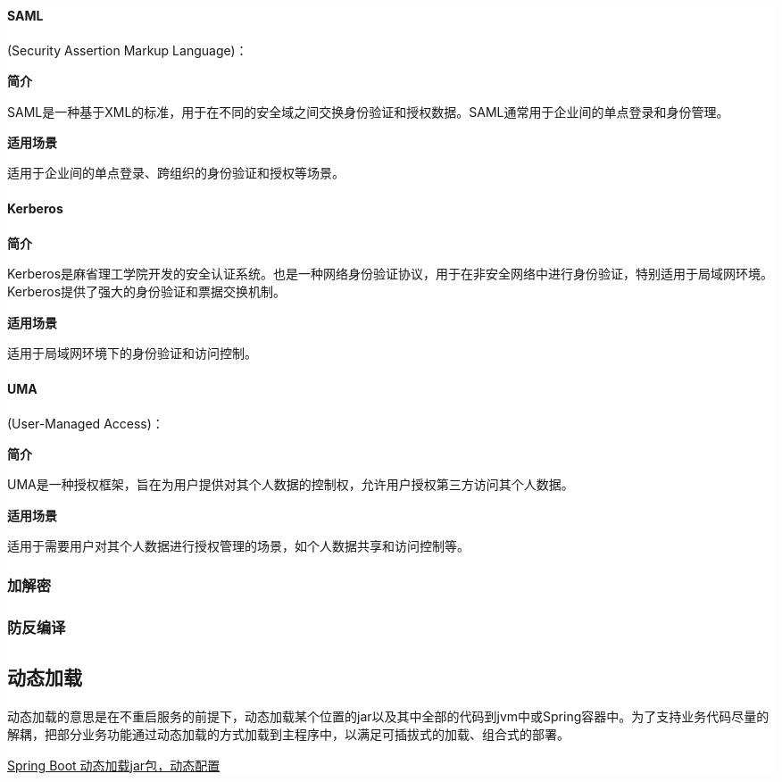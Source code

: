 

#### SAML

 (Security Assertion Markup Language)：

**简介**

SAML是一种基于XML的标准，用于在不同的安全域之间交换身份验证和授权数据。SAML通常用于企业间的单点登录和身份管理。

**适用场景**

适用于企业间的单点登录、跨组织的身份验证和授权等场景。



#### Kerberos

**简介**

Kerberos是麻省理工学院开发的安全认证系统。也是一种网络身份验证协议，用于在非安全网络中进行身份验证，特别适用于局域网环境。Kerberos提供了强大的身份验证和票据交换机制。

**适用场景**

适用于局域网环境下的身份验证和访问控制。



#### UMA

 (User-Managed Access)：

**简介**

UMA是一种授权框架，旨在为用户提供对其个人数据的控制权，允许用户授权第三方访问其个人数据。

**适用场景**

适用于需要用户对其个人数据进行授权管理的场景，如个人数据共享和访问控制等。





### 加解密



### 防反编译



## 动态加载

动态加载的意思是在不重启服务的前提下，动态加载某个位置的jar以及其中全部的代码到jvm中或Spring容器中。为了支持业务代码尽量的解耦，把部分业务功能通过动态加载的方式加载到主程序中，以满足可插拔式的加载、组合式的部署。

[Spring Boot 动态加载jar包，动态配置](https://mp.weixin.qq.com/s?__biz=MzU2OTMyMTAxNA==&mid=2247527164&idx=2&sn=cd66540673f20e8685f07250671a51c2&chksm=fd762210342c5c23d2e54bc5e6b7acbddab1d440fb83b9376910a0d63ac57d60472035598eeb)




